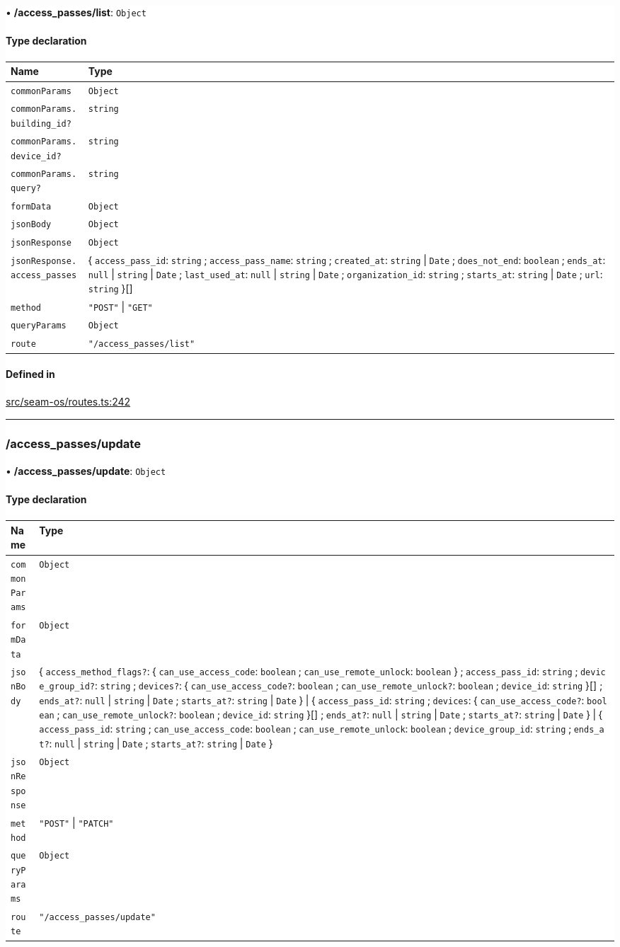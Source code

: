 • **/access\_passes/list**: `Object`

#### Type declaration

| Name | Type |
| :------ | :------ |
| `commonParams` | `Object` |
| `commonParams.building_id?` | `string` |
| `commonParams.device_id?` | `string` |
| `commonParams.query?` | `string` |
| `formData` | `Object` |
| `jsonBody` | `Object` |
| `jsonResponse` | `Object` |
| `jsonResponse.access_passes` | { `access_pass_id`: `string` ; `access_pass_name`: `string` ; `created_at`: `string` \| `Date` ; `does_not_end`: `boolean` ; `ends_at`: ``null`` \| `string` \| `Date` ; `last_used_at`: ``null`` \| `string` \| `Date` ; `organization_id`: `string` ; `starts_at`: `string` \| `Date` ; `url`: `string`  }[] |
| `method` | ``"POST"`` \| ``"GET"`` |
| `queryParams` | `Object` |
| `route` | ``"/access_passes/list"`` |

#### Defined in

[src/seam-os/routes.ts:242](https://github.com/seamapi/javascript/blob/main/src/seam-os/routes.ts#L242)

___

### /access\_passes/update

• **/access\_passes/update**: `Object`

#### Type declaration

| Name | Type |
| :------ | :------ |
| `commonParams` | `Object` |
| `formData` | `Object` |
| `jsonBody` | { `access_method_flags?`: { `can_use_access_code`: `boolean` ; `can_use_remote_unlock`: `boolean`  } ; `access_pass_id`: `string` ; `device_group_id?`: `string` ; `devices?`: { `can_use_access_code?`: `boolean` ; `can_use_remote_unlock?`: `boolean` ; `device_id`: `string`  }[] ; `ends_at?`: ``null`` \| `string` \| `Date` ; `starts_at?`: `string` \| `Date`  } \| { `access_pass_id`: `string` ; `devices`: { `can_use_access_code?`: `boolean` ; `can_use_remote_unlock?`: `boolean` ; `device_id`: `string`  }[] ; `ends_at?`: ``null`` \| `string` \| `Date` ; `starts_at?`: `string` \| `Date`  } \| { `access_pass_id`: `string` ; `can_use_access_code`: `boolean` ; `can_use_remote_unlock`: `boolean` ; `device_group_id`: `string` ; `ends_at?`: ``null`` \| `string` \| `Date` ; `starts_at?`: `string` \| `Date`  } |
| `jsonResponse` | `Object` |
| `method` | ``"POST"`` \| ``"PATCH"`` |
| `queryParams` | `Object` |
| `route` | ``"/access_passes/update"`` |
